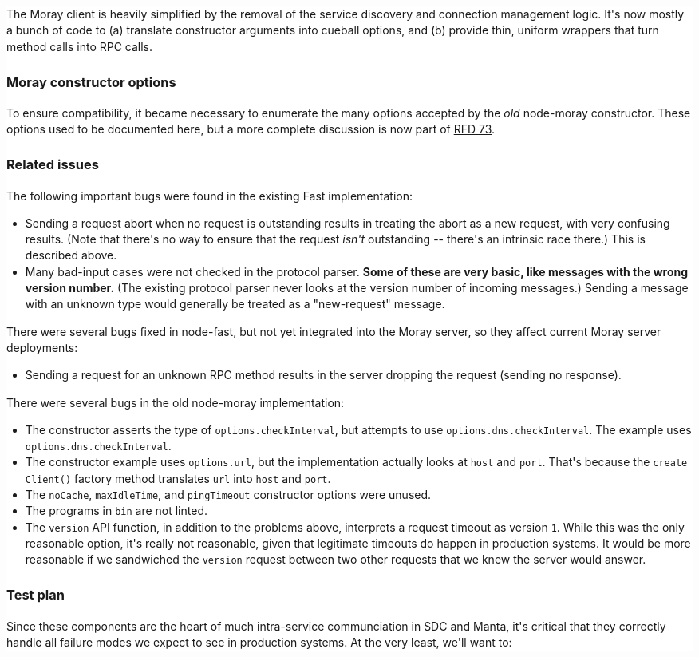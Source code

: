 The Moray client is heavily simplified by the removal of the service discovery
and connection management logic.  It's now mostly a bunch of code to (a)
translate constructor arguments into cueball options, and (b) provide thin,
uniform wrappers that turn method calls into RPC calls.

### Moray constructor options

To ensure compatibility, it became necessary to enumerate the many options
accepted by the _old_ node-moray constructor.  These options used to be
documented here, but a more complete discussion is now part of [RFD
73](../0073/README.md#appendix-moray-client-constructor-arguments).

### Related issues

The following important bugs were found in the existing Fast implementation:

* Sending a request abort when no request is outstanding results in treating the
  abort as a new request, with very confusing results.  (Note that there's no
  way to ensure that the request _isn't_ outstanding -- there's an intrinsic
  race there.)  This is described above.
* Many bad-input cases were not checked in the protocol parser.  **Some of these
  are very basic, like messages with the wrong version number.**  (The existing
  protocol parser never looks at the version number of incoming messages.)
  Sending a message with an unknown type would generally be treated as a
  "new-request" message.

There were several bugs fixed in node-fast, but not yet integrated into the
Moray server, so they affect current Moray server deployments:

* Sending a request for an unknown RPC method results in the server dropping the
  request (sending no response).

There were several bugs in the old node-moray implementation:

* The constructor asserts the type of `options.checkInterval`, but attempts to
  use `options.dns.checkInterval`.  The example uses
  `options.dns.checkInterval`.
* The constructor example uses `options.url`, but the implementation actually
  looks at `host` and `port`.  That's because the `createClient()` factory
  method translates `url` into `host` and `port`.
* The `noCache`, `maxIdleTime`, and `pingTimeout` constructor options were
  unused.
* The programs in `bin` are not linted.
* The `version` API function, in addition to the problems above, interprets a
  request timeout as version `1`.  While this was the only reasonable option,
  it's really not reasonable, given that legitimate timeouts do happen in
  production systems.  It would be more reasonable if we sandwiched the
  `version` request between two other requests that we knew the server would
  answer.

### Test plan

Since these components are the heart of much intra-service communciation in SDC
and Manta, it's critical that they correctly handle all failure modes we expect
to see in production systems.  At the very least, we'll want to:
